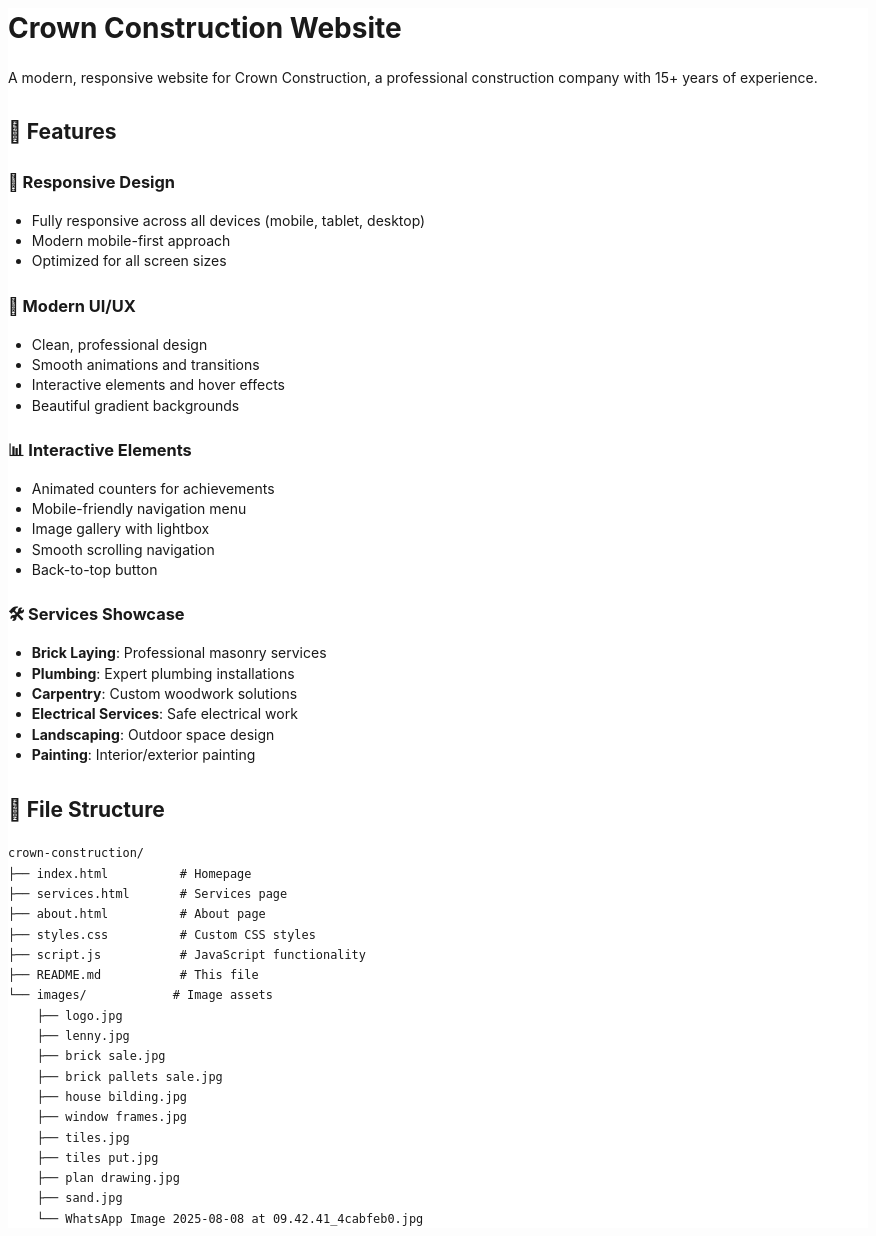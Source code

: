 # Crown Construction Website

A modern, responsive website for Crown Construction, a professional construction company with 15+ years of experience.

## 🌟 Features

### 📱 Responsive Design

- Fully responsive across all devices (mobile, tablet, desktop)
- Modern mobile-first approach
- Optimized for all screen sizes

### 🎨 Modern UI/UX

- Clean, professional design
- Smooth animations and transitions
- Interactive elements and hover effects
- Beautiful gradient backgrounds

### 📊 Interactive Elements

- Animated counters for achievements
- Mobile-friendly navigation menu
- Image gallery with lightbox
- Smooth scrolling navigation
- Back-to-top button

### 🛠️ Services Showcase

- **Brick Laying**: Professional masonry services
- **Plumbing**: Expert plumbing installations
- **Carpentry**: Custom woodwork solutions
- **Electrical Services**: Safe electrical work
- **Landscaping**: Outdoor space design
- **Painting**: Interior/exterior painting

## 📁 File Structure

```
crown-construction/
├── index.html          # Homepage
├── services.html       # Services page
├── about.html          # About page
├── styles.css          # Custom CSS styles
├── script.js           # JavaScript functionality
├── README.md           # This file
└── images/            # Image assets
    ├── logo.jpg
    ├── lenny.jpg
    ├── brick sale.jpg
    ├── brick pallets sale.jpg
    ├── house bilding.jpg
    ├── window frames.jpg
    ├── tiles.jpg
    ├── tiles put.jpg
    ├── plan drawing.jpg
    ├── sand.jpg
    └── WhatsApp Image 2025-08-08 at 09.42.41_4cabfeb0.jpg
```
